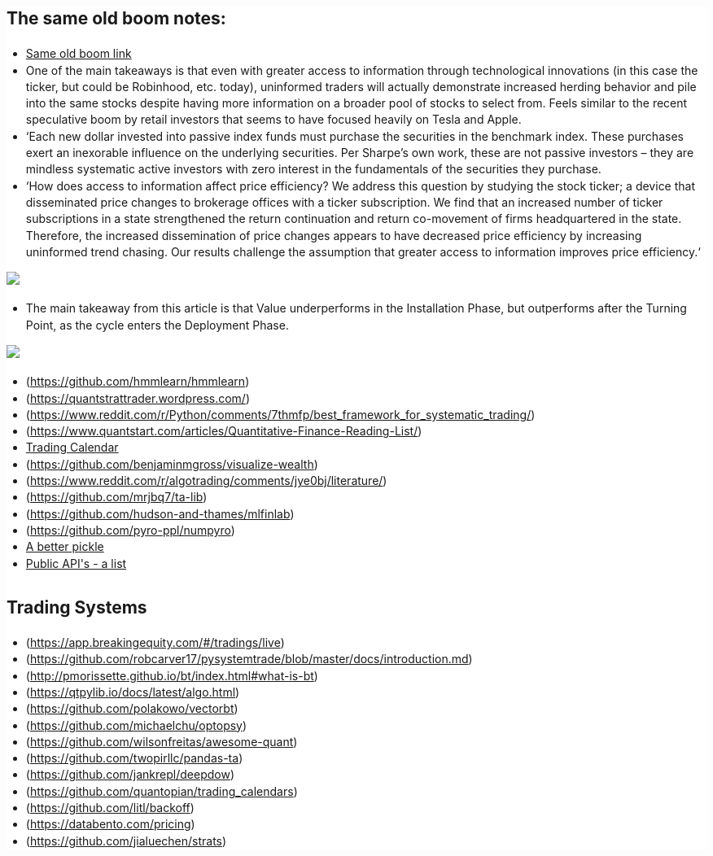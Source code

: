 
## The same old boom notes:
* [Same old boom link](https://investoramnesia.com/2020/09/13/the-same-old-boom/)
* One of the main takeaways is that even with greater access to information through technological innovations (in this case the ticker, but could be Robinhood, etc. today), uninformed traders will actually demonstrate increased herding behavior and pile into the same stocks despite having more information on a broader pool of stocks to select from. Feels similar to the recent speculative boom by retail investors that seems to have focused heavily on Tesla and Apple.
* ‘Each new dollar invested into passive index funds must purchase the securities in the benchmark index. These purchases exert an inexorable influence on the underlying securities. Per Sharpe’s own work, these are not passive investors – they are mindless systematic active investors with zero interest in the fundamentals of the securities they purchase.
* ‘How does access to information affect price efficiency? We address this question by studying the stock ticker; a device that disseminated price changes to brokerage offices with a ticker subscription. We find that an increased number of ticker subscriptions in a state strengthened the return continuation and return co-movement of firms headquartered in the state. Therefore, the increased dissemination of price changes appears to have decreased price efficiency by increasing uninformed trend chasing. Our results challenge the assumption that greater access to information improves price efficiency.‘

![](https://investoramnesia.com/wp-content/uploads/2020/01/Regimes.png)

* The main takeaway from this article is that Value underperforms in the Installation Phase, but outperforms after the Turning Point, as the cycle enters the Deployment Phase.

![](https://investoramnesia.com/wp-content/uploads/2020/09/options-1536x1083.png)

* (https://github.com/hmmlearn/hmmlearn)
* (https://quantstrattrader.wordpress.com/)
* (https://www.reddit.com/r/Python/comments/7thmfp/best_framework_for_systematic_trading/)
* (https://www.quantstart.com/articles/Quantitative-Finance-Reading-List/)
* [Trading Calendar](https://github.com/Emsu/prophet/blob/master/prophet/utils/tradingcalendar.py)
* (https://github.com/benjaminmgross/visualize-wealth)
* (https://www.reddit.com/r/algotrading/comments/jye0bj/literature/)
* (https://github.com/mrjbq7/ta-lib)
* (https://github.com/hudson-and-thames/mlfinlab)
* (https://github.com/pyro-ppl/numpyro)
* [A better pickle](https://github.com/uqfoundation/dill)
* [Public API's - a list](https://github.com/public-apis/public-apis)

## Trading Systems

* (https://app.breakingequity.com/#/tradings/live)
* (https://github.com/robcarver17/pysystemtrade/blob/master/docs/introduction.md)
* (http://pmorissette.github.io/bt/index.html#what-is-bt)
* (https://qtpylib.io/docs/latest/algo.html)
* (https://github.com/polakowo/vectorbt)
* (https://github.com/michaelchu/optopsy)
* (https://github.com/wilsonfreitas/awesome-quant)
* (https://github.com/twopirllc/pandas-ta)
* (https://github.com/jankrepl/deepdow)
* (https://github.com/quantopian/trading_calendars)
* (https://github.com/litl/backoff)
* (https://databento.com/pricing)
* (https://github.com/jialuechen/strats)